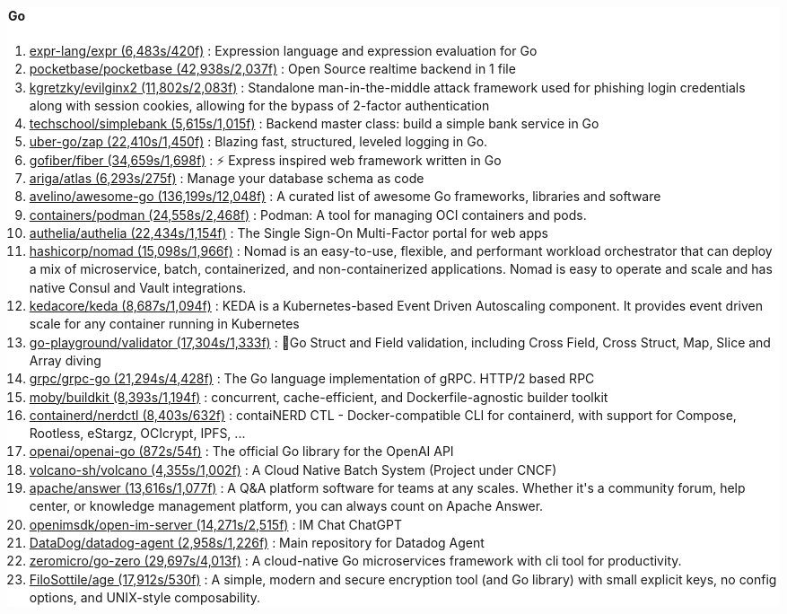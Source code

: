 
#### Go
1. [expr-lang/expr (6,483s/420f)](https://github.com/expr-lang/expr) : Expression language and expression evaluation for Go
2. [pocketbase/pocketbase (42,938s/2,037f)](https://github.com/pocketbase/pocketbase) : Open Source realtime backend in 1 file
3. [kgretzky/evilginx2 (11,802s/2,083f)](https://github.com/kgretzky/evilginx2) : Standalone man-in-the-middle attack framework used for phishing login credentials along with session cookies, allowing for the bypass of 2-factor authentication
4. [techschool/simplebank (5,615s/1,015f)](https://github.com/techschool/simplebank) : Backend master class: build a simple bank service in Go
5. [uber-go/zap (22,410s/1,450f)](https://github.com/uber-go/zap) : Blazing fast, structured, leveled logging in Go.
6. [gofiber/fiber (34,659s/1,698f)](https://github.com/gofiber/fiber) : ⚡️ Express inspired web framework written in Go
7. [ariga/atlas (6,293s/275f)](https://github.com/ariga/atlas) : Manage your database schema as code
8. [avelino/awesome-go (136,199s/12,048f)](https://github.com/avelino/awesome-go) : A curated list of awesome Go frameworks, libraries and software
9. [containers/podman (24,558s/2,468f)](https://github.com/containers/podman) : Podman: A tool for managing OCI containers and pods.
10. [authelia/authelia (22,434s/1,154f)](https://github.com/authelia/authelia) : The Single Sign-On Multi-Factor portal for web apps
11. [hashicorp/nomad (15,098s/1,966f)](https://github.com/hashicorp/nomad) : Nomad is an easy-to-use, flexible, and performant workload orchestrator that can deploy a mix of microservice, batch, containerized, and non-containerized applications. Nomad is easy to operate and scale and has native Consul and Vault integrations.
12. [kedacore/keda (8,687s/1,094f)](https://github.com/kedacore/keda) : KEDA is a Kubernetes-based Event Driven Autoscaling component. It provides event driven scale for any container running in Kubernetes
13. [go-playground/validator (17,304s/1,333f)](https://github.com/go-playground/validator) : 💯Go Struct and Field validation, including Cross Field, Cross Struct, Map, Slice and Array diving
14. [grpc/grpc-go (21,294s/4,428f)](https://github.com/grpc/grpc-go) : The Go language implementation of gRPC. HTTP/2 based RPC
15. [moby/buildkit (8,393s/1,194f)](https://github.com/moby/buildkit) : concurrent, cache-efficient, and Dockerfile-agnostic builder toolkit
16. [containerd/nerdctl (8,403s/632f)](https://github.com/containerd/nerdctl) : contaiNERD CTL - Docker-compatible CLI for containerd, with support for Compose, Rootless, eStargz, OCIcrypt, IPFS, ...
17. [openai/openai-go (872s/54f)](https://github.com/openai/openai-go) : The official Go library for the OpenAI API
18. [volcano-sh/volcano (4,355s/1,002f)](https://github.com/volcano-sh/volcano) : A Cloud Native Batch System (Project under CNCF)
19. [apache/answer (13,616s/1,077f)](https://github.com/apache/answer) : A Q&A platform software for teams at any scales. Whether it's a community forum, help center, or knowledge management platform, you can always count on Apache Answer.
20. [openimsdk/open-im-server (14,271s/2,515f)](https://github.com/openimsdk/open-im-server) : IM Chat ChatGPT
21. [DataDog/datadog-agent (2,958s/1,226f)](https://github.com/DataDog/datadog-agent) : Main repository for Datadog Agent
22. [zeromicro/go-zero (29,697s/4,013f)](https://github.com/zeromicro/go-zero) : A cloud-native Go microservices framework with cli tool for productivity.
23. [FiloSottile/age (17,912s/530f)](https://github.com/FiloSottile/age) : A simple, modern and secure encryption tool (and Go library) with small explicit keys, no config options, and UNIX-style composability.
